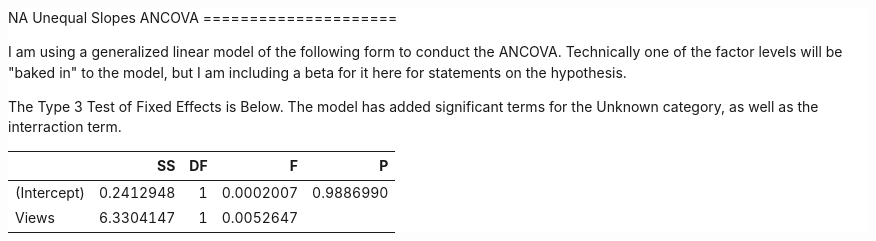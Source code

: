 <td style="text-align:right;">
NA
</td>
</tr>
</tbody>
</table>
Unequal Slopes ANCOVA
=====================

I am using a generalized linear model of the following form to conduct the ANCOVA. Technically one of the factor levels will be "baked in" to the model, but I am including a beta for it here for statements on the hypothesis.

The Type 3 Test of Fixed Effects is Below. The model has added significant terms for the Unknown category, as well as the interraction term.
<table>
<thead>
<tr>
<th style="text-align:left;">
</th>
<th style="text-align:right;">
SS
</th>
<th style="text-align:right;">
DF
</th>
<th style="text-align:right;">
F
</th>
<th style="text-align:right;">
P
</th>
</tr>
</thead>
<tbody>
<tr>
<td style="text-align:left;">
(Intercept)
</td>
<td style="text-align:right;">
0.2412948
</td>
<td style="text-align:right;">
1
</td>
<td style="text-align:right;">
0.0002007
</td>
<td style="text-align:right;">
0.9886990
</td>
</tr>
<tr>
<td style="text-align:left;">
Views
</td>
<td style="text-align:right;">
6.3304147
</td>
<td style="text-align:right;">
1
</td>
<td style="text-align:right;">
0.0052647